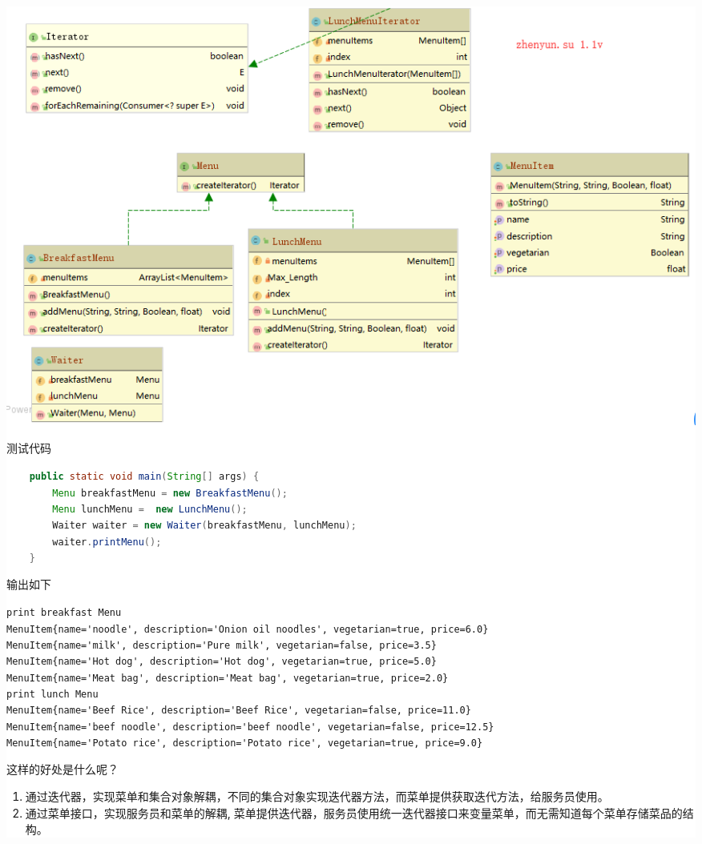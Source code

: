 ![iterator7](iterator7.png)

测试代码
```java
    public static void main(String[] args) {
        Menu breakfastMenu = new BreakfastMenu();
        Menu lunchMenu =  new LunchMenu();
        Waiter waiter = new Waiter(breakfastMenu, lunchMenu);
        waiter.printMenu();
    }
```
输出如下
```
print breakfast Menu
MenuItem{name='noodle', description='Onion oil noodles', vegetarian=true, price=6.0}
MenuItem{name='milk', description='Pure milk', vegetarian=false, price=3.5}
MenuItem{name='Hot dog', description='Hot dog', vegetarian=true, price=5.0}
MenuItem{name='Meat bag', description='Meat bag', vegetarian=true, price=2.0}
print lunch Menu
MenuItem{name='Beef Rice', description='Beef Rice', vegetarian=false, price=11.0}
MenuItem{name='beef noodle', description='beef noodle', vegetarian=false, price=12.5}
MenuItem{name='Potato rice', description='Potato rice', vegetarian=true, price=9.0}
```

这样的好处是什么呢？

1. 通过迭代器，实现菜单和集合对象解耦，不同的集合对象实现迭代器方法，而菜单提供获取迭代方法，给服务员使用。
2. 通过菜单接口，实现服务员和菜单的解耦, 菜单提供迭代器，服务员使用统一迭代器接口来变量菜单，而无需知道每个菜单存储菜品的结构。
